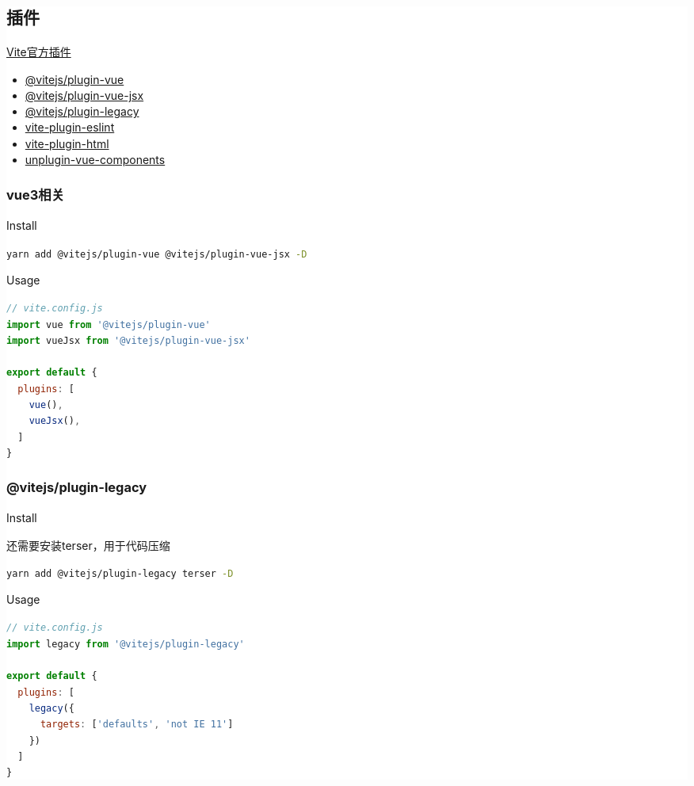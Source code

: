 
## 插件

[Vite官方插件](https://cn.vitejs.dev/plugins/)

- [@vitejs/plugin-vue](https://github.com/vitejs/vite/tree/main/packages/plugin-vue)
- [@vitejs/plugin-vue-jsx](https://github.com/vitejs/vite/tree/main/packages/plugin-vue-jsx)
- [@vitejs/plugin-legacy](https://github.com/vitejs/vite/tree/main/packages/plugin-legacy)
- [vite-plugin-eslint](https://github.com/gxmari007/vite-plugin-eslint)
- [vite-plugin-html](https://github.com/vbenjs/vite-plugin-html/)
- [unplugin-vue-components](https://www.npmjs.com/package/unplugin-vue-components)


### vue3相关

Install

```bash
yarn add @vitejs/plugin-vue @vitejs/plugin-vue-jsx -D
```

Usage

```js
// vite.config.js
import vue from '@vitejs/plugin-vue'
import vueJsx from '@vitejs/plugin-vue-jsx'

export default {
  plugins: [
    vue(),
    vueJsx(),
  ]
}
```


### @vitejs/plugin-legacy

Install

还需要安装terser，用于代码压缩

```bash
yarn add @vitejs/plugin-legacy terser -D
```

Usage

```js
// vite.config.js
import legacy from '@vitejs/plugin-legacy'

export default {
  plugins: [
    legacy({
      targets: ['defaults', 'not IE 11']
    })
  ]
}
```
